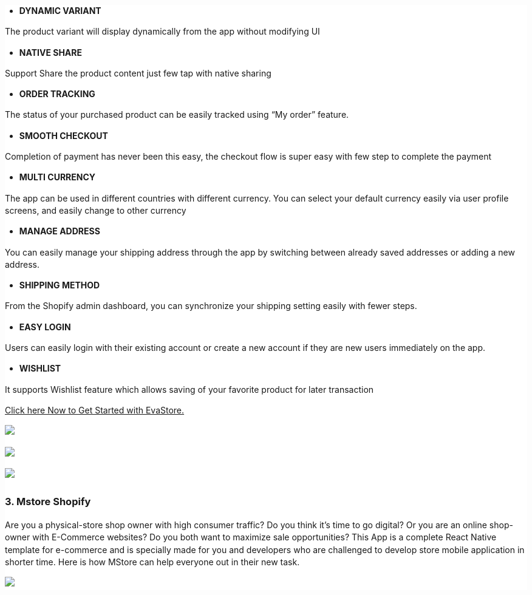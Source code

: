 - **DYNAMIC VARIANT**

The product variant will display dynamically from the app without modifying UI

- **NATIVE SHARE**

Support Share the product content just few tap with native sharing

- **ORDER TRACKING**

The status of your purchased product can be easily tracked using “My order” feature.

- **SMOOTH CHECKOUT**

Completion of payment has never been this easy, the checkout flow is super easy with few step to complete the payment

- **MULTI CURRENCY**

The app can be used in different countries with different currency. You can select your default currency easily via user profile screens, and easily change to other currency

- **MANAGE ADDRESS**

You can easily manage your shipping address through the app by switching between already saved addresses or adding a new address.

- **SHIPPING METHOD**

From the Shopify admin dashboard, you can synchronize your shipping setting easily with fewer steps.

- **EASY LOGIN**

Users can easily login with their existing account or create a new account if they are new users immediately on the app.

- **WISHLIST**

It supports Wishlist feature which allows saving of your favorite product for later transaction

[Click here Now to Get Started with EvaStore.](https://codecanyon.net/item/evastore-shopify-mobile-store-by-react-native-and-graphql/22715163)

![](https://cdn-images-1.medium.com/max/3010/0*ylPeCPrRGDQOagXR.jpg)

![](https://cdn-images-1.medium.com/max/3026/0*PYPi3-aYq6FZNR2-.jpg)

![](https://cdn-images-1.medium.com/max/3026/0*JSNlyZVNbpssVA4c.jpg)

### 3. Mstore Shopify

Are you a physical-store shop owner with high consumer traffic? Do you think it’s time to go digital? Or you are an online shop-owner with E-Commerce websites? Do you both want to maximize sale opportunities? This App is a complete React Native template for e-commerce and is specially made for you and developers who are challenged to develop store mobile application in shorter time. Here is how MStore can help everyone out in their new task.

![](https://cdn-images-1.medium.com/max/2000/0*eO6NQIhN39J11KId.png)
